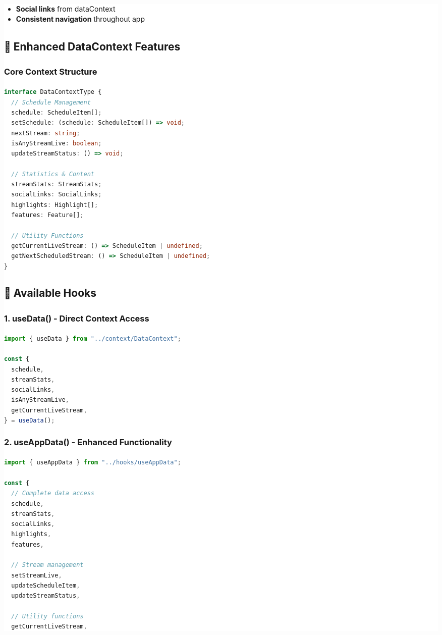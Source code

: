 - **Social links** from dataContext
- **Consistent navigation** throughout app

## 🔧 Enhanced DataContext Features

### Core Context Structure

```typescript
interface DataContextType {
  // Schedule Management
  schedule: ScheduleItem[];
  setSchedule: (schedule: ScheduleItem[]) => void;
  nextStream: string;
  isAnyStreamLive: boolean;
  updateStreamStatus: () => void;

  // Statistics & Content
  streamStats: StreamStats;
  socialLinks: SocialLinks;
  highlights: Highlight[];
  features: Feature[];

  // Utility Functions
  getCurrentLiveStream: () => ScheduleItem | undefined;
  getNextScheduledStream: () => ScheduleItem | undefined;
}
```

## 🎣 Available Hooks

### 1. **useData()** - Direct Context Access

```typescript
import { useData } from "../context/DataContext";

const {
  schedule,
  streamStats,
  socialLinks,
  isAnyStreamLive,
  getCurrentLiveStream,
} = useData();
```

### 2. **useAppData()** - Enhanced Functionality

```typescript
import { useAppData } from "../hooks/useAppData";

const {
  // Complete data access
  schedule,
  streamStats,
  socialLinks,
  highlights,
  features,

  // Stream management
  setStreamLive,
  updateScheduleItem,
  updateStreamStatus,

  // Utility functions
  getCurrentLiveStream,
```